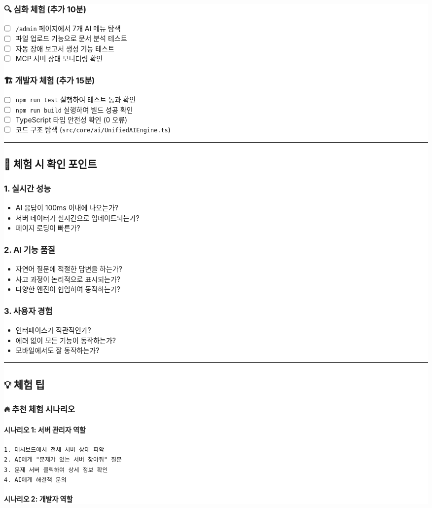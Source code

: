 ### 🔍 심화 체험 (추가 10분)

- [ ] `/admin` 페이지에서 7개 AI 메뉴 탐색
- [ ] 파일 업로드 기능으로 문서 분석 테스트
- [ ] 자동 장애 보고서 생성 기능 테스트
- [ ] MCP 서버 상태 모니터링 확인

### 🏗️ 개발자 체험 (추가 15분)

- [ ] `npm run test` 실행하여 테스트 통과 확인
- [ ] `npm run build` 실행하여 빌드 성공 확인
- [ ] TypeScript 타입 안전성 확인 (0 오류)
- [ ] 코드 구조 탐색 (`src/core/ai/UnifiedAIEngine.ts`)

---

## 🚦 체험 시 확인 포인트

### 1. **실시간 성능**

- AI 응답이 100ms 이내에 나오는가?
- 서버 데이터가 실시간으로 업데이트되는가?
- 페이지 로딩이 빠른가?

### 2. **AI 기능 품질**

- 자연어 질문에 적절한 답변을 하는가?
- 사고 과정이 논리적으로 표시되는가?
- 다양한 엔진이 협업하여 동작하는가?

### 3. **사용자 경험**

- 인터페이스가 직관적인가?
- 에러 없이 모든 기능이 동작하는가?
- 모바일에서도 잘 동작하는가?

---

## 💡 체험 팁

### 🔥 추천 체험 시나리오

#### 시나리오 1: 서버 관리자 역할

```
1. 대시보드에서 전체 서버 상태 파악
2. AI에게 "문제가 있는 서버 찾아줘" 질문
3. 문제 서버 클릭하여 상세 정보 확인
4. AI에게 해결책 문의
```

#### 시나리오 2: 개발자 역할
